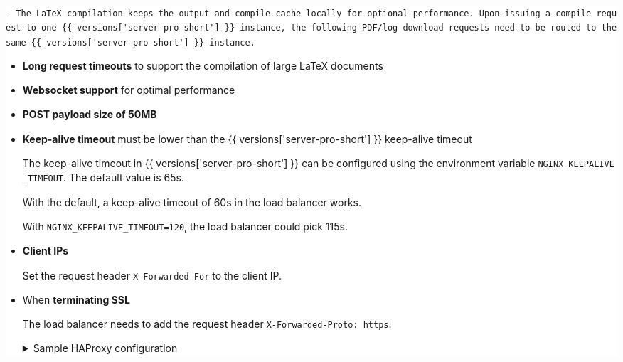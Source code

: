    - The LaTeX compilation keeps the output and compile cache locally for optional performance. Upon issuing a compile request to one {{ versions['server-pro-short'] }} instance, the following PDF/log download requests need to be routed to the same {{ versions['server-pro-short'] }} instance.

- **Long request timeouts** to support the compilation of large LaTeX documents

- **Websocket support** for optimal performance

- **POST payload size of 50MB**

- **Keep-alive timeout** must be lower than the {{ versions['server-pro-short'] }} keep-alive timeout

    The keep-alive timeout in {{ versions['server-pro-short'] }} can be configured using the environment variable `NGINX_KEEPALIVE_TIMEOUT`. The default value is 65s.

    With the default, a keep-alive timeout of 60s in the load balancer works.

    With `NGINX_KEEPALIVE_TIMEOUT=120`, the load balancer could pick 115s.

- **Client IPs**

    Set the request header `X-Forwarded-For` to the client IP.

- When **terminating SSL**
 
    The load balancer needs to add the request header `X-Forwarded-Proto: https`.

    <details>
    <summary>Sample HAProxy configuration</summary>

    ```
    global
      group haproxy
      user haproxy

      # Verbose logging
      log stdout format raw local0 debug

    defaults
      mode                    http
      option                  httpchk HEAD /status
      http-check              expect status 200
      default-server          check

      # Verbose logging
      log                     global
      option                  httplog

      # Reroute to a different backend if the sticky one is down
      option                  redispatch 1
      # These retries are for TCP connect errors, not on HTTP status 500 responses
      retries                 3
